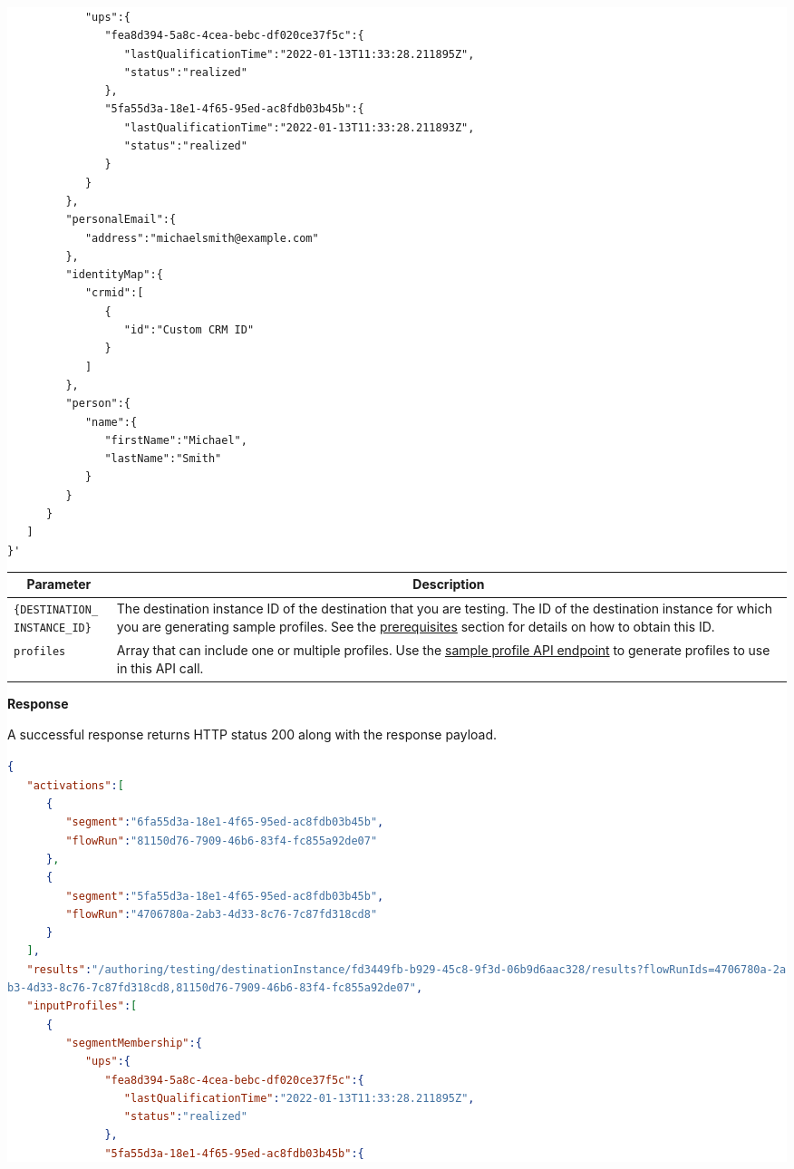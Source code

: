 ```shell
            "ups":{
               "fea8d394-5a8c-4cea-bebc-df020ce37f5c":{
                  "lastQualificationTime":"2022-01-13T11:33:28.211895Z",
                  "status":"realized"
               },
               "5fa55d3a-18e1-4f65-95ed-ac8fdb03b45b":{
                  "lastQualificationTime":"2022-01-13T11:33:28.211893Z",
                  "status":"realized"
               }
            }
         },
         "personalEmail":{
            "address":"michaelsmith@example.com"
         },
         "identityMap":{
            "crmid":[
               {
                  "id":"Custom CRM ID"
               }
            ]
         },
         "person":{
            "name":{
               "firstName":"Michael",
               "lastName":"Smith"
            }
         }
      }
   ]
}'
```

| Parameter | Description |
| -------- | ----------- |
| `{DESTINATION_INSTANCE_ID}` | The destination instance ID of the destination that you are testing.  The ID of the destination instance for which you are generating sample profiles. See the [prerequisites](#prerequisites) section for details on how to obtain this ID.|
|`profiles`| Array that can include one or multiple profiles. Use the [sample profile API endpoint](file-based-sample-profile-generation-api.md) to generate profiles to use in this API call.|

**Response**

A successful response returns HTTP status 200 along with the response payload.

``` json
{
   "activations":[
      {
         "segment":"6fa55d3a-18e1-4f65-95ed-ac8fdb03b45b",
         "flowRun":"81150d76-7909-46b6-83f4-fc855a92de07"
      },
      {
         "segment":"5fa55d3a-18e1-4f65-95ed-ac8fdb03b45b",
         "flowRun":"4706780a-2ab3-4d33-8c76-7c87fd318cd8"
      }
   ],
   "results":"/authoring/testing/destinationInstance/fd3449fb-b929-45c8-9f3d-06b9d6aac328/results?flowRunIds=4706780a-2ab3-4d33-8c76-7c87fd318cd8,81150d76-7909-46b6-83f4-fc855a92de07",
   "inputProfiles":[
      {
         "segmentMembership":{
            "ups":{
               "fea8d394-5a8c-4cea-bebc-df020ce37f5c":{
                  "lastQualificationTime":"2022-01-13T11:33:28.211895Z",
                  "status":"realized"
               },
               "5fa55d3a-18e1-4f65-95ed-ac8fdb03b45b":{
```